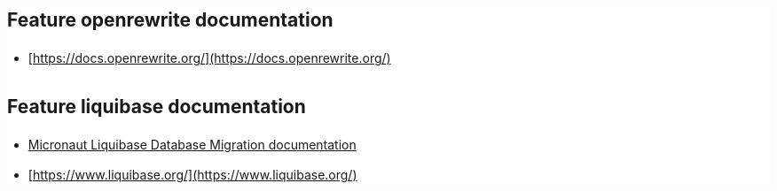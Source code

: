 
## Feature openrewrite documentation

- [https://docs.openrewrite.org/](https://docs.openrewrite.org/)


## Feature liquibase documentation

- [Micronaut Liquibase Database Migration documentation](https://micronaut-projects.github.io/micronaut-liquibase/latest/guide/index.html)

- [https://www.liquibase.org/](https://www.liquibase.org/)



